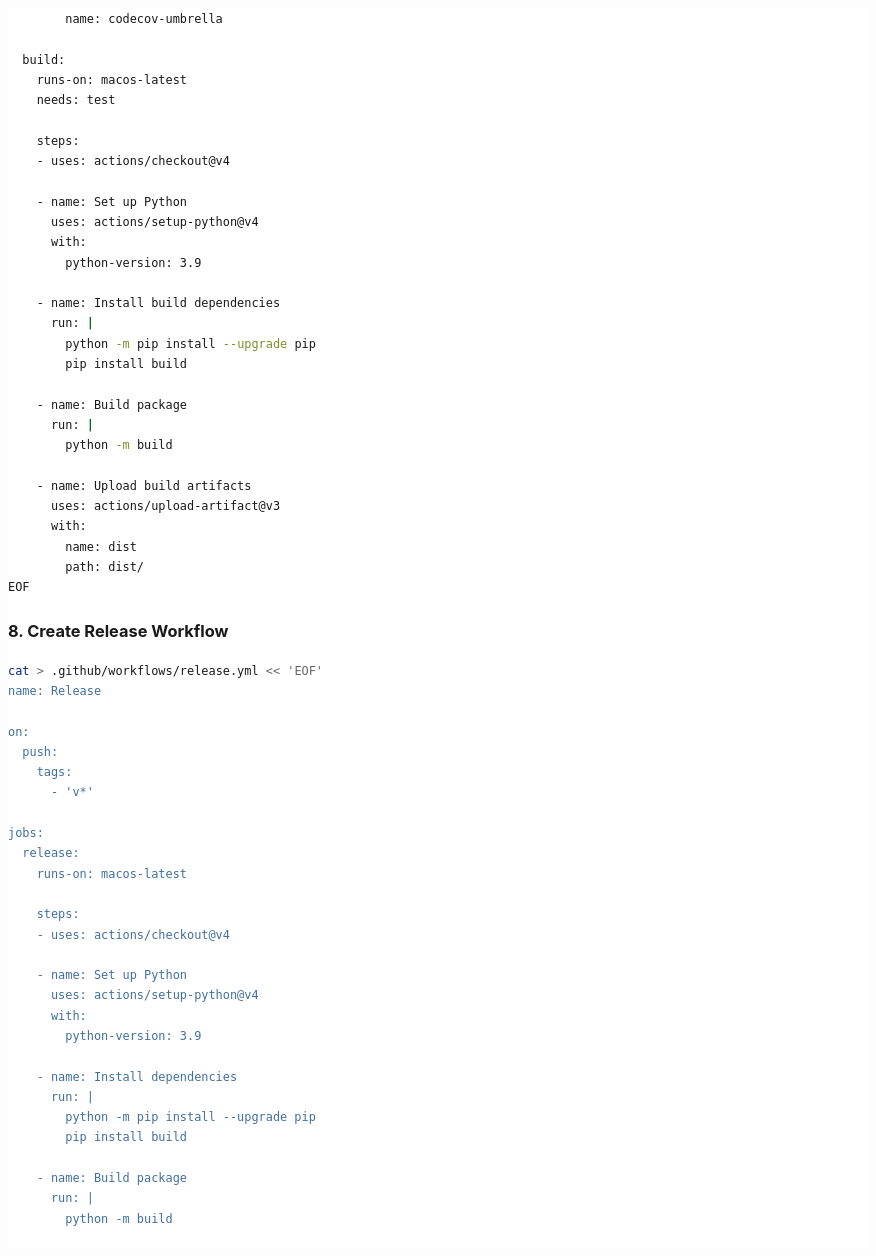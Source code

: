 ```bash
        name: codecov-umbrella

  build:
    runs-on: macos-latest
    needs: test
    
    steps:
    - uses: actions/checkout@v4
    
    - name: Set up Python
      uses: actions/setup-python@v4
      with:
        python-version: 3.9
        
    - name: Install build dependencies
      run: |
        python -m pip install --upgrade pip
        pip install build
        
    - name: Build package
      run: |
        python -m build
        
    - name: Upload build artifacts
      uses: actions/upload-artifact@v3
      with:
        name: dist
        path: dist/
EOF
```

### **8. Create Release Workflow**

```bash
cat > .github/workflows/release.yml << 'EOF'
name: Release

on:
  push:
    tags:
      - 'v*'

jobs:
  release:
    runs-on: macos-latest
    
    steps:
    - uses: actions/checkout@v4
    
    - name: Set up Python
      uses: actions/setup-python@v4
      with:
        python-version: 3.9
        
    - name: Install dependencies
      run: |
        python -m pip install --upgrade pip
        pip install build
        
    - name: Build package
      run: |
        python -m build
        
```
